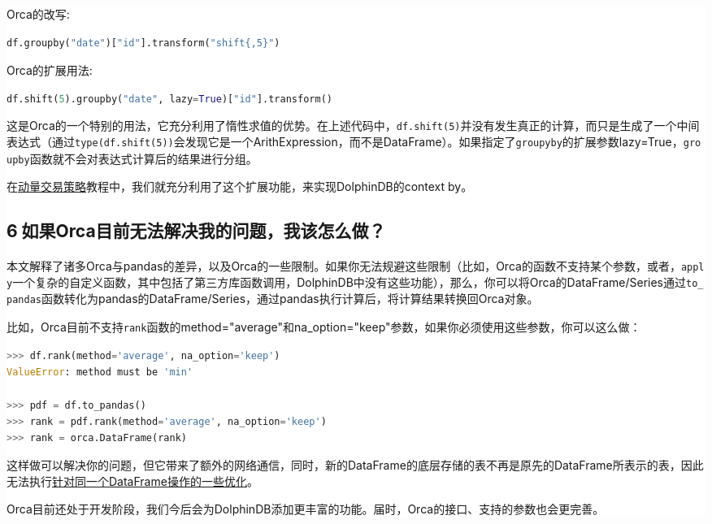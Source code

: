 Orca的改写:

```python
df.groupby("date")["id"].transform("shift{,5}")
```

Orca的扩展用法:

```python
df.shift(5).groupby("date", lazy=True)["id"].transform()
```

这是Orca的一个特别的用法，它充分利用了惰性求值的优势。在上述代码中，`df.shift(5)`并没有发生真正的计算，而只是生成了一个中间表达式（通过`type(df.shift(5))`会发现它是一个ArithExpression，而不是DataFrame）。如果指定了`groupyby`的扩展参数lazy=True，`groupby`函数就不会对表达式计算后的结果进行分组。

在[动量交易策略](#)教程中，我们就充分利用了这个扩展功能，来实现DolphinDB的context by。


## 6 如果Orca目前无法解决我的问题，我该怎么做？

本文解释了诸多Orca与pandas的差异，以及Orca的一些限制。如果你无法规避这些限制（比如，Orca的函数不支持某个参数，或者，`apply`一个复杂的自定义函数，其中包括了第三方库函数调用，DolphinDB中没有这些功能），那么，你可以将Orca的DataFrame/Series通过`to_pandas`函数转化为pandas的DataFrame/Series，通过pandas执行计算后，将计算结果转换回Orca对象。

比如，Orca目前不支持`rank`函数的method="average"和na_option="keep"参数，如果你必须使用这些参数，你可以这么做：

```python
>>> df.rank(method='average', na_option='keep')
ValueError: method must be 'min'

>>> pdf = df.to_pandas()
>>> rank = pdf.rank(method='average', na_option='keep')
>>> rank = orca.DataFrame(rank)
```

这样做可以解决你的问题，但它带来了额外的网络通信，同时，新的DataFrame的底层存储的表不再是原先的DataFrame所表示的表，因此无法执行[针对同一个DataFrame操作的一些优化](#操作同一个dataframe里的列以提高性能)。

Orca目前还处于开发阶段，我们今后会为DolphinDB添加更丰富的功能。届时，Orca的接口、支持的参数也会更完善。